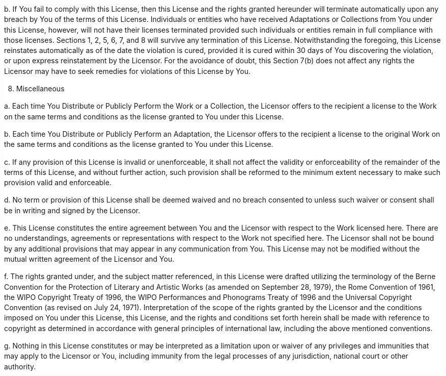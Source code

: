   b. If You fail to comply with this License, then this License and the rights
     granted hereunder will terminate automatically upon any breach by You of
     the terms of this License. Individuals or entities who have received
     Adaptations or Collections from You under this License, however, will not
     have their licenses terminated provided such individuals or entities remain
     in full compliance with those licenses. Sections 1, 2, 5, 6, 7, and 8 will
     survive any termination of this License. Notwithstanding the foregoing,
     this License reinstates automatically as of the date the violation is
     cured, provided it is cured within 30 days of You discovering the
     violation, or upon express reinstatement by the Licensor. For the avoidance
     of doubt, this Section 7(b) does not affect any rights the Licensor may
     have to seek remedies for violations of this License by You.
     
8. Miscellaneous

  a. Each time You Distribute or Publicly Perform the Work or a Collection, the
     Licensor offers to the recipient a license to the Work on the same terms
     and conditions as the license granted to You under this License.

  b. Each time You Distribute or Publicly Perform an Adaptation, the Licensor
     offers to the recipient a license to the original Work on the same terms
     and conditions as the license granted to You under this License. 

  c. If any provision of this License is invalid or unenforceable, it shall not
     affect the validity or enforceability of the remainder of the terms of this
     License, and without further action, such provision shall be reformed to
     the minimum extent necessary to make such provision valid and enforceable.

  d. No term or provision of this License shall be deemed waived and no breach
     consented to unless such waiver or consent shall be in writing and signed
     by the Licensor.

  e. This License constitutes the entire agreement between You and the Licensor
     with respect to the Work licensed here. There are no understandings,
     agreements or representations with respect to the Work not specified here.
     The Licensor shall not be bound by any additional provisions that may
     appear in any communication from You. This License may not be modified
     without the mutual written agreement of the Licensor and You.

  f. The rights granted under, and the subject matter referenced, in this
     License were drafted utilizing the terminology of the Berne Convention for
     the Protection of Literary and Artistic Works (as amended on September 28,
     1979), the Rome Convention of 1961, the WIPO Copyright Treaty of 1996, the
     WIPO Performances and Phonograms Treaty of 1996 and the Universal Copyright
     Convention (as revised on July 24, 1971). Interpretation of the scope of
     the rights granted by the Licensor and the conditions imposed on You under
     this License, this License, and the rights and conditions set forth herein
     shall be made with reference to copyright as determined in accordance with
     general principles of international law, including the above mentioned
     conventions.

  g. Nothing in this License constitutes or may be interpreted as a limitation
     upon or waiver of any privileges and immunities that may apply to the
     Licensor or You, including immunity from the legal processes of any
     jurisdiction, national court or other authority.
